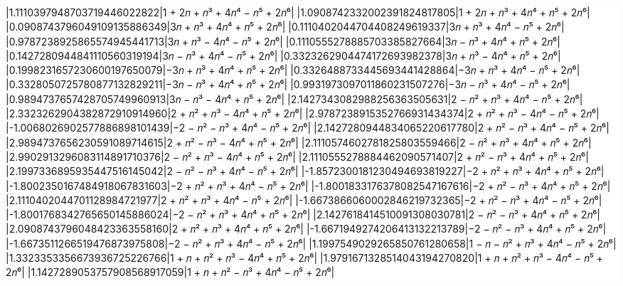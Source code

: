 |1.1110397948703719446022822|1 + 2𝑛 + 𝑛³ + 4𝑛⁴ − 𝑛⁵ + 2𝑛⁶|
|1.0908742332002391824817805|1 + 2𝑛 + 𝑛³ + 4𝑛⁴ + 𝑛⁵ + 2𝑛⁶|
|0.0908743796049109135886349|3𝑛 + 𝑛³ + 4𝑛⁴ + 𝑛⁵ + 2𝑛⁶|
|0.1110402044704408249619337|3𝑛 + 𝑛³ + 4𝑛⁴ − 𝑛⁵ + 2𝑛⁶|
|0.9787238925865574945441713|3𝑛 + 𝑛³ − 4𝑛⁴ − 𝑛⁵ + 2𝑛⁶|
|0.1110555278885703385827664|3𝑛 − 𝑛³ + 4𝑛⁴ + 𝑛⁵ + 2𝑛⁶|
|0.1427280944841110560319194|3𝑛 − 𝑛³ + 4𝑛⁴ − 𝑛⁵ + 2𝑛⁶|
|0.3323262904474172693982378|3𝑛 + 𝑛³ − 4𝑛⁴ + 𝑛⁵ + 2𝑛⁶|
|0.1998231657230600197650079|−3𝑛 + 𝑛³ + 4𝑛⁴ + 𝑛⁵ + 2𝑛⁶|
|0.3326488733445693441428864|−3𝑛 + 𝑛³ + 4𝑛⁴ − 𝑛⁵ + 2𝑛⁶|
|0.3328050725780877132829211|−3𝑛 − 𝑛³ + 4𝑛⁴ + 𝑛⁵ + 2𝑛⁶|
|0.9931973097011860231507276|−3𝑛 − 𝑛³ + 4𝑛⁴ − 𝑛⁵ + 2𝑛⁶|
|0.9894737657428705749960913|3𝑛 − 𝑛³ − 4𝑛⁴ + 𝑛⁵ + 2𝑛⁶|
|2.1427343082988256363505631|2 − 𝑛² + 𝑛³ + 4𝑛⁴ − 𝑛⁵ + 2𝑛⁶|
|2.3323262904382872910914960|2 + 𝑛² + 𝑛³ − 4𝑛⁴ + 𝑛⁵ + 2𝑛⁶|
|2.9787238915352766931434374|2 + 𝑛² + 𝑛³ − 4𝑛⁴ − 𝑛⁵ + 2𝑛⁶|
|-1.0068026902577886898101439|−2 − 𝑛² − 𝑛³ + 4𝑛⁴ − 𝑛⁵ + 2𝑛⁶|
|2.1427280944834065220617780|2 + 𝑛² − 𝑛³ + 4𝑛⁴ − 𝑛⁵ + 2𝑛⁶|
|2.9894737656230591089714615|2 + 𝑛² − 𝑛³ − 4𝑛⁴ + 𝑛⁵ + 2𝑛⁶|
|2.1110574602781825803559466|2 − 𝑛² + 𝑛³ + 4𝑛⁴ + 𝑛⁵ + 2𝑛⁶|
|2.9902913296083114891710376|2 − 𝑛² + 𝑛³ − 4𝑛⁴ + 𝑛⁵ + 2𝑛⁶|
|2.1110555278884462090571407|2 + 𝑛² − 𝑛³ + 4𝑛⁴ + 𝑛⁵ + 2𝑛⁶|
|2.1997336895935447516145042|2 − 𝑛² − 𝑛³ + 4𝑛⁴ − 𝑛⁵ + 2𝑛⁶|
|-1.8572300181230494693819227|−2 + 𝑛² + 𝑛³ + 4𝑛⁴ + 𝑛⁵ + 2𝑛⁶|
|-1.8002350167484918067831603|−2 + 𝑛² + 𝑛³ + 4𝑛⁴ − 𝑛⁵ + 2𝑛⁶|
|-1.8001833176378082547167616|−2 + 𝑛² − 𝑛³ + 4𝑛⁴ + 𝑛⁵ + 2𝑛⁶|
|2.1110402044701128984721977|2 + 𝑛² + 𝑛³ + 4𝑛⁴ − 𝑛⁵ + 2𝑛⁶|
|-1.6673866060002846219732365|−2 + 𝑛² − 𝑛³ + 4𝑛⁴ − 𝑛⁵ + 2𝑛⁶|
|-1.8001768342765650145886024|−2 − 𝑛² + 𝑛³ + 4𝑛⁴ + 𝑛⁵ + 2𝑛⁶|
|2.1427618414510091308030781|2 − 𝑛² − 𝑛³ + 4𝑛⁴ + 𝑛⁵ + 2𝑛⁶|
|2.0908743796048423363558160|2 + 𝑛² + 𝑛³ + 4𝑛⁴ + 𝑛⁵ + 2𝑛⁶|
|-1.6671949274206413132213789|−2 − 𝑛² − 𝑛³ + 4𝑛⁴ + 𝑛⁵ + 2𝑛⁶|
|-1.6673511266519476873975808|−2 − 𝑛² + 𝑛³ + 4𝑛⁴ − 𝑛⁵ + 2𝑛⁶|
|1.1997549029265850761280658|1 − 𝑛 − 𝑛² + 𝑛³ + 4𝑛⁴ − 𝑛⁵ + 2𝑛⁶|
|1.3323353356673936725226766|1 + 𝑛 + 𝑛² + 𝑛³ − 4𝑛⁴ + 𝑛⁵ + 2𝑛⁶|
|1.9791671328514043194270820|1 + 𝑛 + 𝑛² + 𝑛³ − 4𝑛⁴ − 𝑛⁵ + 2𝑛⁶|
|1.1427289053757908568917059|1 + 𝑛 + 𝑛² − 𝑛³ + 4𝑛⁴ − 𝑛⁵ + 2𝑛⁶|